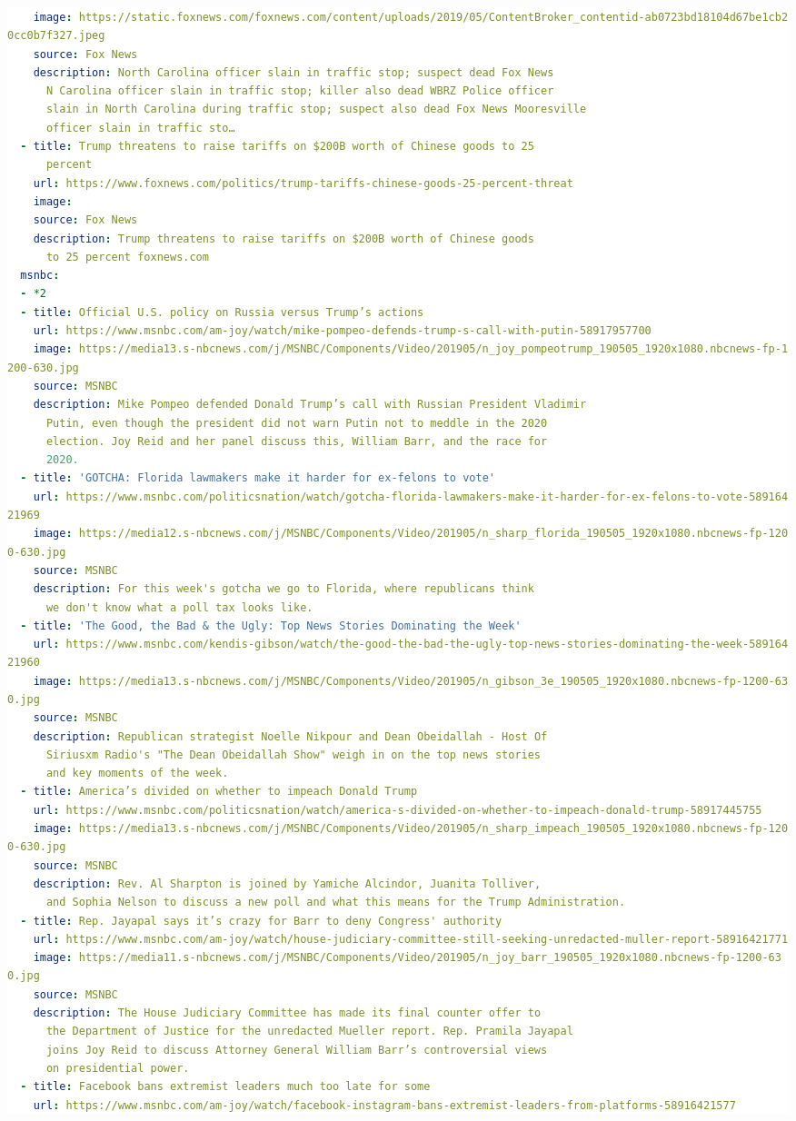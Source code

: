 ```yaml
    image: https://static.foxnews.com/foxnews.com/content/uploads/2019/05/ContentBroker_contentid-ab0723bd18104d67be1cb20cc0b7f327.jpeg
    source: Fox News
    description: North Carolina officer slain in traffic stop; suspect dead Fox News
      N Carolina officer slain in traffic stop; killer also dead WBRZ Police officer
      slain in North Carolina during traffic stop; suspect also dead Fox News Mooresville
      officer slain in traffic sto…
  - title: Trump threatens to raise tariffs on $200B worth of Chinese goods to 25
      percent
    url: https://www.foxnews.com/politics/trump-tariffs-chinese-goods-25-percent-threat
    image: 
    source: Fox News
    description: Trump threatens to raise tariffs on $200B worth of Chinese goods
      to 25 percent foxnews.com
  msnbc:
  - *2
  - title: Official U.S. policy on Russia versus Trump’s actions
    url: https://www.msnbc.com/am-joy/watch/mike-pompeo-defends-trump-s-call-with-putin-58917957700
    image: https://media13.s-nbcnews.com/j/MSNBC/Components/Video/201905/n_joy_pompeotrump_190505_1920x1080.nbcnews-fp-1200-630.jpg
    source: MSNBC
    description: Mike Pompeo defended Donald Trump’s call with Russian President Vladimir
      Putin, even though the president did not warn Putin not to meddle in the 2020
      election. Joy Reid and her panel discuss this, William Barr, and the race for
      2020.
  - title: 'GOTCHA: Florida lawmakers make it harder for ex-felons to vote'
    url: https://www.msnbc.com/politicsnation/watch/gotcha-florida-lawmakers-make-it-harder-for-ex-felons-to-vote-58916421969
    image: https://media12.s-nbcnews.com/j/MSNBC/Components/Video/201905/n_sharp_florida_190505_1920x1080.nbcnews-fp-1200-630.jpg
    source: MSNBC
    description: For this week's gotcha we go to Florida, where republicans think
      we don't know what a poll tax looks like.
  - title: 'The Good, the Bad & the Ugly: Top News Stories Dominating the Week'
    url: https://www.msnbc.com/kendis-gibson/watch/the-good-the-bad-the-ugly-top-news-stories-dominating-the-week-58916421960
    image: https://media13.s-nbcnews.com/j/MSNBC/Components/Video/201905/n_gibson_3e_190505_1920x1080.nbcnews-fp-1200-630.jpg
    source: MSNBC
    description: Republican strategist Noelle Nikpour and Dean Obeidallah - Host Of
      Siriusxm Radio's "The Dean Obeidallah Show" weigh in on the top news stories
      and key moments of the week.
  - title: America’s divided on whether to impeach Donald Trump
    url: https://www.msnbc.com/politicsnation/watch/america-s-divided-on-whether-to-impeach-donald-trump-58917445755
    image: https://media13.s-nbcnews.com/j/MSNBC/Components/Video/201905/n_sharp_impeach_190505_1920x1080.nbcnews-fp-1200-630.jpg
    source: MSNBC
    description: Rev. Al Sharpton is joined by Yamiche Alcindor, Juanita Tolliver,
      and Sophia Nelson to discuss a new poll and what this means for the Trump Administration.
  - title: Rep. Jayapal says it’s crazy for Barr to deny Congress' authority
    url: https://www.msnbc.com/am-joy/watch/house-judiciary-committee-still-seeking-unredacted-muller-report-58916421771
    image: https://media11.s-nbcnews.com/j/MSNBC/Components/Video/201905/n_joy_barr_190505_1920x1080.nbcnews-fp-1200-630.jpg
    source: MSNBC
    description: The House Judiciary Committee has made its final counter offer to
      the Department of Justice for the unredacted Mueller report. Rep. Pramila Jayapal
      joins Joy Reid to discuss Attorney General William Barr’s controversial views
      on presidential power.
  - title: Facebook bans extremist leaders much too late for some
    url: https://www.msnbc.com/am-joy/watch/facebook-instagram-bans-extremist-leaders-from-platforms-58916421577
```